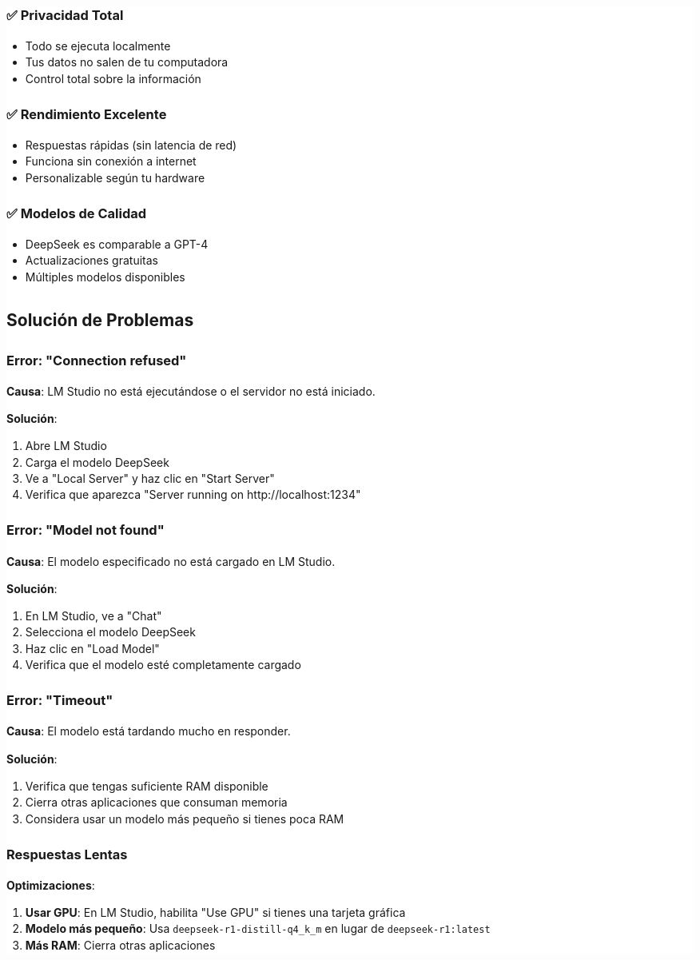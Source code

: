 ### ✅ **Privacidad Total**
- Todo se ejecuta localmente
- Tus datos no salen de tu computadora
- Control total sobre la información

### ✅ **Rendimiento Excelente**
- Respuestas rápidas (sin latencia de red)
- Funciona sin conexión a internet
- Personalizable según tu hardware

### ✅ **Modelos de Calidad**
- DeepSeek es comparable a GPT-4
- Actualizaciones gratuitas
- Múltiples modelos disponibles

## Solución de Problemas

### Error: "Connection refused"

**Causa**: LM Studio no está ejecutándose o el servidor no está iniciado.

**Solución**:
1. Abre LM Studio
2. Carga el modelo DeepSeek
3. Ve a "Local Server" y haz clic en "Start Server"
4. Verifica que aparezca "Server running on http://localhost:1234"

### Error: "Model not found"

**Causa**: El modelo especificado no está cargado en LM Studio.

**Solución**:
1. En LM Studio, ve a "Chat"
2. Selecciona el modelo DeepSeek
3. Haz clic en "Load Model"
4. Verifica que el modelo esté completamente cargado

### Error: "Timeout"

**Causa**: El modelo está tardando mucho en responder.

**Solución**:
1. Verifica que tengas suficiente RAM disponible
2. Cierra otras aplicaciones que consuman memoria
3. Considera usar un modelo más pequeño si tienes poca RAM

### Respuestas Lentas

**Optimizaciones**:
1. **Usar GPU**: En LM Studio, habilita "Use GPU" si tienes una tarjeta gráfica
2. **Modelo más pequeño**: Usa `deepseek-r1-distill-q4_k_m` en lugar de `deepseek-r1:latest`
3. **Más RAM**: Cierra otras aplicaciones

